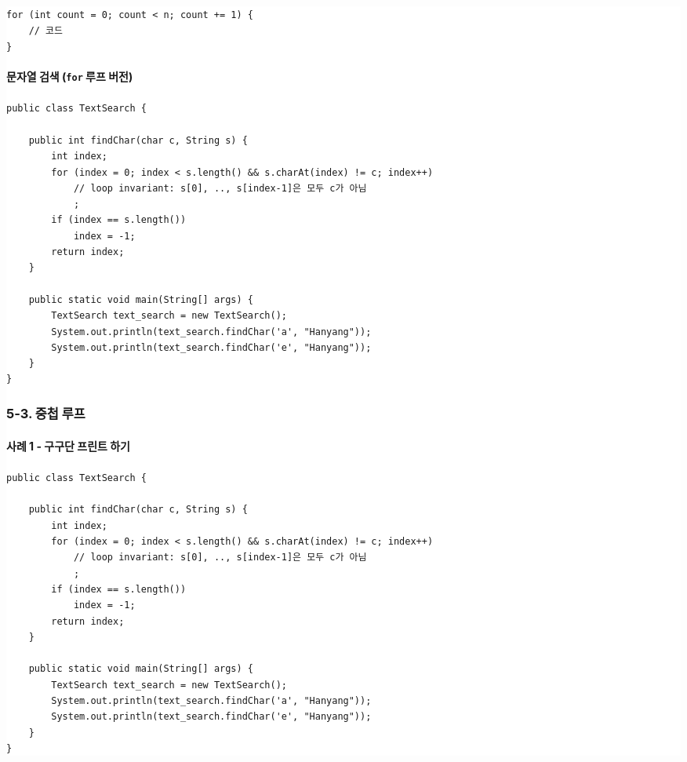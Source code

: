```
for (int count = 0; count < n; count += 1) {
    // 코드
}
```


#### 문자열 검색 (`for` 루프 버전)

```
public class TextSearch {

    public int findChar(char c, String s) {
        int index;
        for (index = 0; index < s.length() && s.charAt(index) != c; index++)
            // loop invariant: s[0], .., s[index-1]은 모두 c가 아님
            ;
        if (index == s.length())
            index = -1;
        return index;
    }

    public static void main(String[] args) {
        TextSearch text_search = new TextSearch();
        System.out.println(text_search.findChar('a', "Hanyang"));
        System.out.println(text_search.findChar('e', "Hanyang"));
    }
}
```

### 5-3. 중첩 루프

#### 사례 1 - 구구단 프린트 하기

```
public class TextSearch {

    public int findChar(char c, String s) {
        int index;
        for (index = 0; index < s.length() && s.charAt(index) != c; index++)
            // loop invariant: s[0], .., s[index-1]은 모두 c가 아님
            ;
        if (index == s.length())
            index = -1;
        return index;
    }

    public static void main(String[] args) {
        TextSearch text_search = new TextSearch();
        System.out.println(text_search.findChar('a', "Hanyang"));
        System.out.println(text_search.findChar('e', "Hanyang"));
    }
}
```
